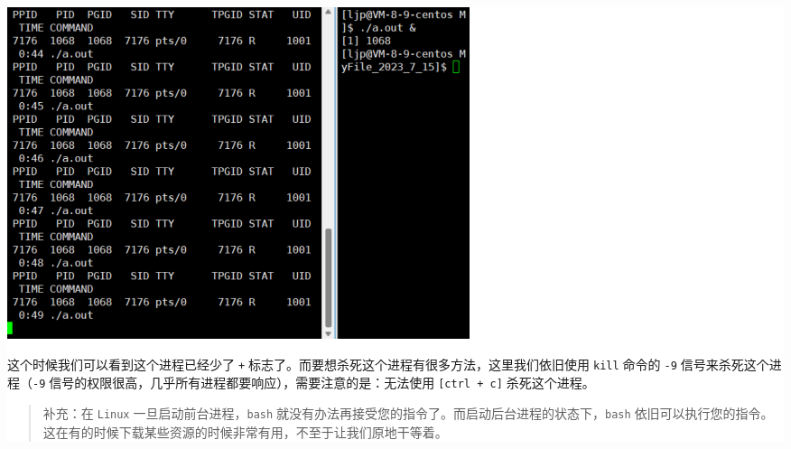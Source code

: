<img src="./assets/b8e6a48b-e7a3-4d12-a157-228ff7a9982c.png" title="" alt="b8e6a48b-e7a3-4d12-a157-228ff7a9982c" style="zoom:50%;">

这个时候我们可以看到这个进程已经少了 `+` 标志了。而要想杀死这个进程有很多方法，这里我们依旧使用 `kill` 命令的 `-9` 信号来杀死这个进程（`-9` 信号的权限很高，几乎所有进程都要响应），需要注意的是：无法使用 `[ctrl + c]` 杀死这个进程。

>   补充：在 `Linux` 一旦启动前台进程，`bash` 就没有办法再接受您的指令了。而启动后台进程的状态下，`bash` 依旧可以执行您的指令。这在有的时候下载某些资源的时候非常有用，不至于让我们原地干等着。
